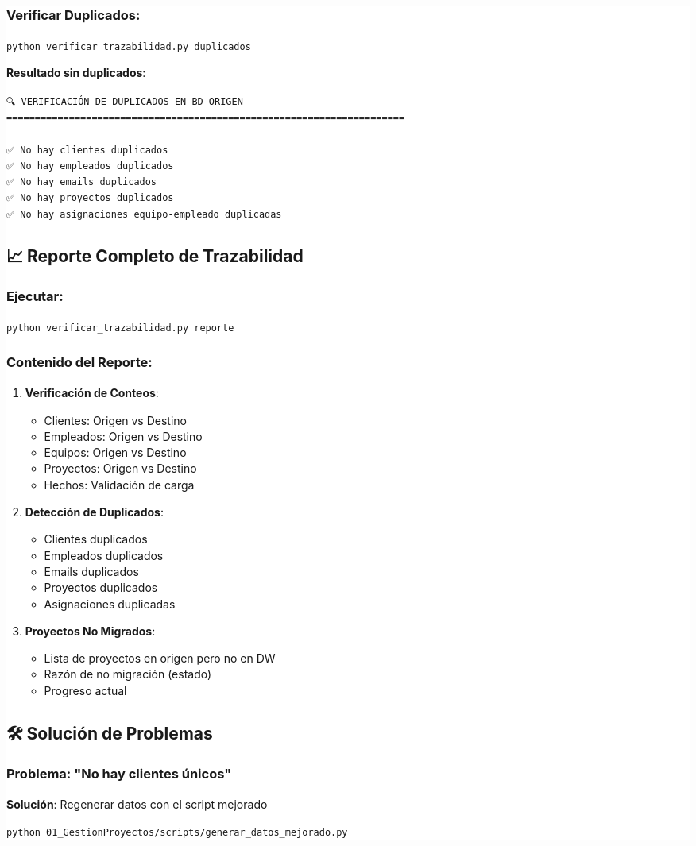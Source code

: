 ### Verificar Duplicados:
```bash
python verificar_trazabilidad.py duplicados
```

**Resultado sin duplicados**:
```
🔍 VERIFICACIÓN DE DUPLICADOS EN BD ORIGEN
======================================================================

✅ No hay clientes duplicados
✅ No hay empleados duplicados
✅ No hay emails duplicados
✅ No hay proyectos duplicados
✅ No hay asignaciones equipo-empleado duplicadas
```

## 📈 Reporte Completo de Trazabilidad

### Ejecutar:
```bash
python verificar_trazabilidad.py reporte
```

### Contenido del Reporte:

1. **Verificación de Conteos**:
   - Clientes: Origen vs Destino
   - Empleados: Origen vs Destino
   - Equipos: Origen vs Destino
   - Proyectos: Origen vs Destino
   - Hechos: Validación de carga

2. **Detección de Duplicados**:
   - Clientes duplicados
   - Empleados duplicados
   - Emails duplicados
   - Proyectos duplicados
   - Asignaciones duplicadas

3. **Proyectos No Migrados**:
   - Lista de proyectos en origen pero no en DW
   - Razón de no migración (estado)
   - Progreso actual

## 🛠️ Solución de Problemas

### Problema: "No hay clientes únicos"
**Solución**: Regenerar datos con el script mejorado
```bash
python 01_GestionProyectos/scripts/generar_datos_mejorado.py
```
